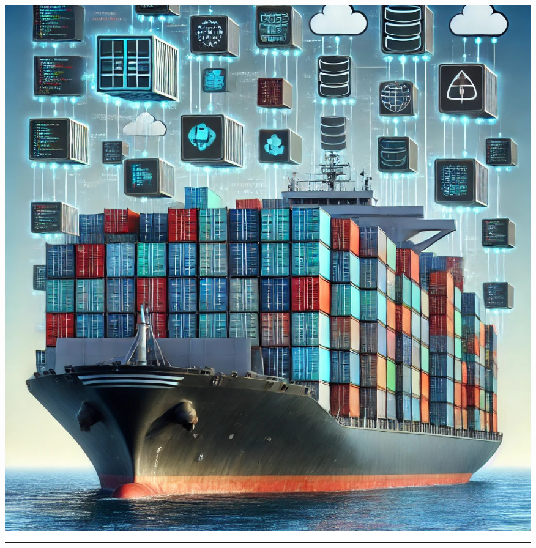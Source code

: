 ![bg saturate:2.0 opacity:0.3 blur:4px](./assets/containers.jpg)




---




<style scoped>
/* section {
  background: transparent;
} */
</style>
